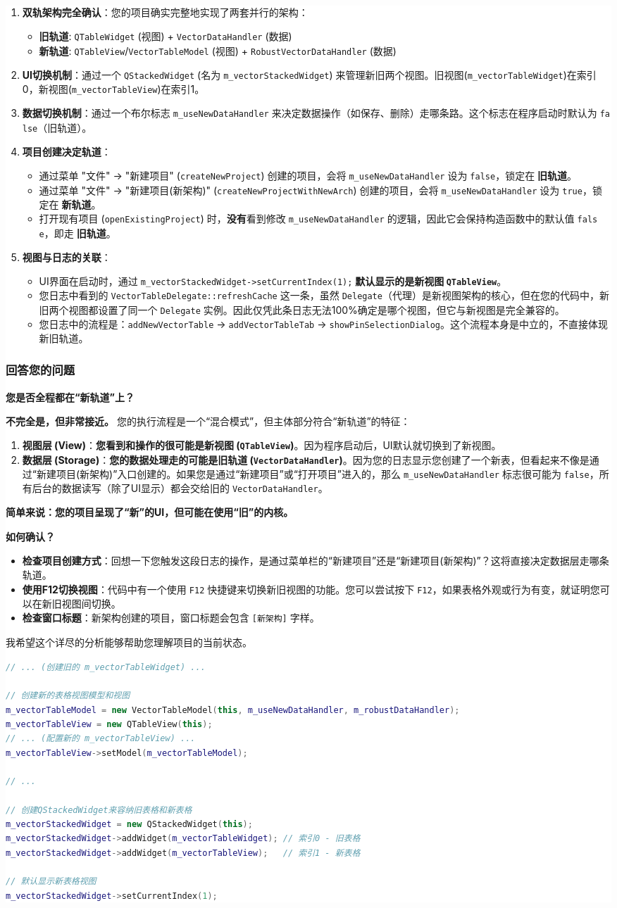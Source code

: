 1.  **双轨架构完全确认**：您的项目确实完整地实现了两套并行的架构：
    *   **旧轨道**: `QTableWidget` (视图) + `VectorDataHandler` (数据)
    *   **新轨道**: `QTableView`/`VectorTableModel` (视图) + `RobustVectorDataHandler` (数据)

2.  **UI切换机制**：通过一个 `QStackedWidget` (名为 `m_vectorStackedWidget`) 来管理新旧两个视图。旧视图(`m_vectorTableWidget`)在索引0，新视图(`m_vectorTableView`)在索引1。

3.  **数据切换机制**：通过一个布尔标志 `m_useNewDataHandler` 来决定数据操作（如保存、删除）走哪条路。这个标志在程序启动时默认为 `false`（旧轨道）。

4.  **项目创建决定轨道**：
    *   通过菜单 "文件" -> "新建项目" (`createNewProject`) 创建的项目，会将 `m_useNewDataHandler` 设为 `false`，锁定在 **旧轨道**。
    *   通过菜单 "文件" -> "新建项目(新架构)" (`createNewProjectWithNewArch`) 创建的项目，会将 `m_useNewDataHandler` 设为 `true`，锁定在 **新轨道**。
    *   打开现有项目 (`openExistingProject`) 时，**没有**看到修改 `m_useNewDataHandler` 的逻辑，因此它会保持构造函数中的默认值 `false`，即走 **旧轨道**。

5.  **视图与日志的关联**：
    *   UI界面在启动时，通过 `m_vectorStackedWidget->setCurrentIndex(1);` **默认显示的是新视图 `QTableView`**。
    *   您日志中看到的 `VectorTableDelegate::refreshCache` 这一条，虽然 `Delegate`（代理）是新视图架构的核心，但在您的代码中，新旧两个视图都设置了同一个 `Delegate` 实例。因此仅凭此条日志无法100%确定是哪个视图，但它与新视图是完全兼容的。
    *   您日志中的流程是：`addNewVectorTable` -> `addVectorTableTab` -> `showPinSelectionDialog`。这个流程本身是中立的，不直接体现新旧轨道。

### 回答您的问题

**您是否全程都在“新轨道”上？**

**不完全是，但非常接近。** 您的执行流程是一个“混合模式”，但主体部分符合“新轨道”的特征：

1.  **视图层 (View)**：**您看到和操作的很可能是新视图 (`QTableView`)**。因为程序启动后，UI默认就切换到了新视图。
2.  **数据层 (Storage)**：**您的数据处理走的可能是旧轨道 (`VectorDataHandler`)**。因为您的日志显示您创建了一个新表，但看起来不像是通过“新建项目(新架构)”入口创建的。如果您是通过“新建项目”或“打开项目”进入的，那么 `m_useNewDataHandler` 标志很可能为 `false`，所有后台的数据读写（除了UI显示）都会交给旧的 `VectorDataHandler`。

**简单来说：您的项目呈现了“新”的UI，但可能在使用“旧”的内核。**

**如何确认？**

*   **检查项目创建方式**：回想一下您触发这段日志的操作，是通过菜单栏的“新建项目”还是“新建项目(新架构)”？这将直接决定数据层走哪条轨道。
*   **使用F12切换视图**：代码中有一个使用 `F12` 快捷键来切换新旧视图的功能。您可以尝试按下 `F12`，如果表格外观或行为有变，就证明您可以在新旧视图间切换。
*   **检查窗口标题**：新架构创建的项目，窗口标题会包含 `[新架构]` 字样。

我希望这个详尽的分析能够帮助您理解项目的当前状态。

```cpp
// ... (创建旧的 m_vectorTableWidget) ...

// 创建新的表格视图模型和视图
m_vectorTableModel = new VectorTableModel(this, m_useNewDataHandler, m_robustDataHandler);
m_vectorTableView = new QTableView(this);
// ... (配置新的 m_vectorTableView) ...
m_vectorTableView->setModel(m_vectorTableModel);

// ...

// 创建QStackedWidget来容纳旧表格和新表格
m_vectorStackedWidget = new QStackedWidget(this);
m_vectorStackedWidget->addWidget(m_vectorTableWidget); // 索引0 - 旧表格
m_vectorStackedWidget->addWidget(m_vectorTableView);   // 索引1 - 新表格

// 默认显示新表格视图
m_vectorStackedWidget->setCurrentIndex(1);
```
